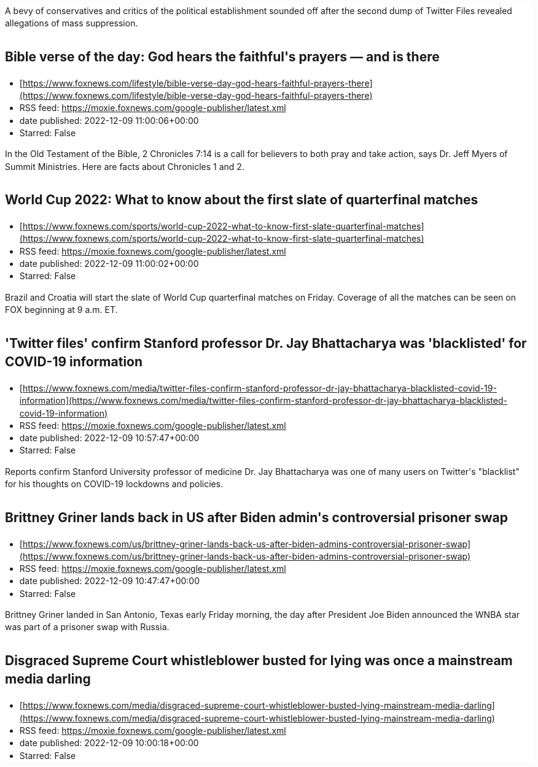 A bevy of conservatives and critics of the political establishment sounded off after the second dump of Twitter Files revealed allegations of mass suppression.

## Bible verse of the day: God hears the faithful's prayers — and is there
 - [https://www.foxnews.com/lifestyle/bible-verse-day-god-hears-faithful-prayers-there](https://www.foxnews.com/lifestyle/bible-verse-day-god-hears-faithful-prayers-there)
 - RSS feed: https://moxie.foxnews.com/google-publisher/latest.xml
 - date published: 2022-12-09 11:00:06+00:00
 - Starred: False

In the Old Testament of the Bible, 2 Chronicles 7:14 is a call for believers to both pray and take action, says Dr. Jeff Myers of Summit Ministries. Here are facts about Chronicles 1 and 2.

## World Cup 2022: What to know about the first slate of quarterfinal matches
 - [https://www.foxnews.com/sports/world-cup-2022-what-to-know-first-slate-quarterfinal-matches](https://www.foxnews.com/sports/world-cup-2022-what-to-know-first-slate-quarterfinal-matches)
 - RSS feed: https://moxie.foxnews.com/google-publisher/latest.xml
 - date published: 2022-12-09 11:00:02+00:00
 - Starred: False

Brazil and Croatia will start the slate of World Cup quarterfinal matches on Friday. Coverage of all the matches can be seen on FOX beginning at 9 a.m. ET.

## 'Twitter files' confirm Stanford professor Dr. Jay Bhattacharya was 'blacklisted' for COVID-19 information
 - [https://www.foxnews.com/media/twitter-files-confirm-stanford-professor-dr-jay-bhattacharya-blacklisted-covid-19-information](https://www.foxnews.com/media/twitter-files-confirm-stanford-professor-dr-jay-bhattacharya-blacklisted-covid-19-information)
 - RSS feed: https://moxie.foxnews.com/google-publisher/latest.xml
 - date published: 2022-12-09 10:57:47+00:00
 - Starred: False

Reports confirm Stanford University professor of medicine Dr. Jay Bhattacharya was one of many users on Twitter's "blacklist" for his thoughts on COVID-19 lockdowns and policies.

## Brittney Griner lands back in US after Biden admin's controversial prisoner swap
 - [https://www.foxnews.com/us/brittney-griner-lands-back-us-after-biden-admins-controversial-prisoner-swap](https://www.foxnews.com/us/brittney-griner-lands-back-us-after-biden-admins-controversial-prisoner-swap)
 - RSS feed: https://moxie.foxnews.com/google-publisher/latest.xml
 - date published: 2022-12-09 10:47:47+00:00
 - Starred: False

Brittney Griner landed in San Antonio, Texas early Friday morning, the day after President Joe Biden announced the WNBA star was part of a prisoner swap with Russia.

## Disgraced Supreme Court whistleblower busted for lying was once a mainstream media darling
 - [https://www.foxnews.com/media/disgraced-supreme-court-whistleblower-busted-lying-mainstream-media-darling](https://www.foxnews.com/media/disgraced-supreme-court-whistleblower-busted-lying-mainstream-media-darling)
 - RSS feed: https://moxie.foxnews.com/google-publisher/latest.xml
 - date published: 2022-12-09 10:00:18+00:00
 - Starred: False
